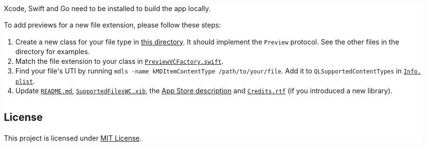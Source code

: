 Xcode, Swift and Go need to be installed to build the app locally.

To add previews for a new file extension, please follow these steps:

1. Create a new class for your file type in [this directory](./QLPlugin/Views/Previews/). It should implement the `Preview` protocol. See the other files in the directory for examples.
2. Match the file extension to your class in [`PreviewVCFactory.swift`](./QLPlugin/Views/PreviewVCFactory.swift).
3. Find your file's UTI by running `mdls -name kMDItemContentType /path/to/your/file`. Add it to `QLSupportedContentTypes` in [`Info.plist`](./QLPlugin/Info.plist).
4. Update [`README.md`](README.md), [`SupportedFilesWC.xib`](Glance/SupportedFilesWC.xib), the [App Store description](AppStore/Listing/Description.txt) and [`Credits.rtf`](Glance/Credits.rtf) (if you introduced a new library).

## License

This project is licensed under [MIT License](LICENSE.md).
